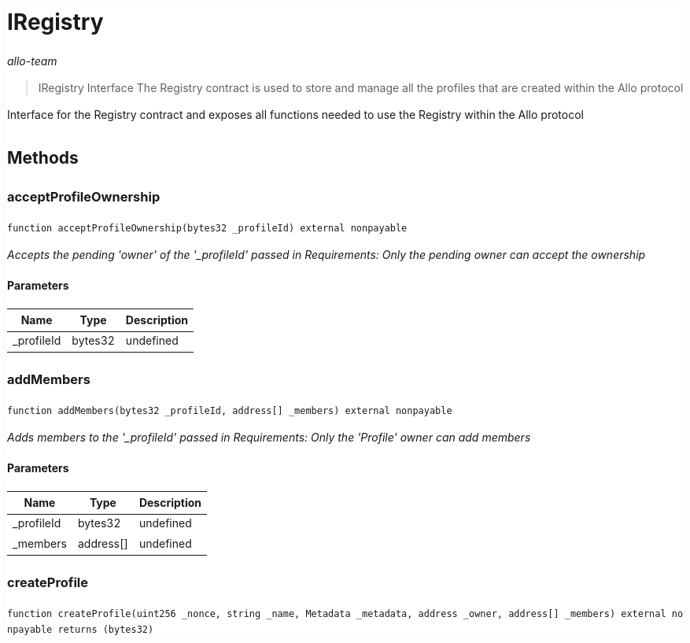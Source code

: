 # IRegistry

*allo-team*

> IRegistry Interface The Registry contract is used to store and manage all the profiles that are created within the Allo protocol

Interface for the Registry contract and exposes all functions needed to use the Registry         within the Allo protocol



## Methods

### acceptProfileOwnership

```solidity
function acceptProfileOwnership(bytes32 _profileId) external nonpayable
```



*Accepts the pending &#39;owner&#39; of the &#39;_profileId&#39; passed in Requirements: Only the pending owner can accept the ownership*

#### Parameters

| Name | Type | Description |
|---|---|---|
| _profileId | bytes32 | undefined |

### addMembers

```solidity
function addMembers(bytes32 _profileId, address[] _members) external nonpayable
```



*Adds members to the &#39;_profileId&#39; passed in Requirements: Only the &#39;Profile&#39; owner can add members*

#### Parameters

| Name | Type | Description |
|---|---|---|
| _profileId | bytes32 | undefined |
| _members | address[] | undefined |

### createProfile

```solidity
function createProfile(uint256 _nonce, string _name, Metadata _metadata, address _owner, address[] _members) external nonpayable returns (bytes32)
```
